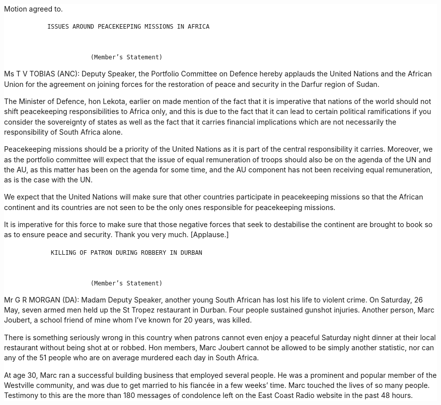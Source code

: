 
Motion agreed to.


                ISSUES AROUND PEACEKEEPING MISSIONS IN AFRICA


                            (Member’s Statement)

Ms T V TOBIAS (ANC): Deputy Speaker, the Portfolio Committee on Defence
hereby applauds the United Nations and the African Union for the agreement
on joining forces for the restoration of peace and security in the Darfur
region of Sudan.

The Minister of Defence, hon Lekota, earlier on made mention of the fact
that it is imperative that nations of the world should not shift
peacekeeping responsibilities to Africa only, and this is due to the fact
that it can lead to certain political ramifications if you consider the
sovereignty of states as well as the fact that it carries financial
implications which are not necessarily the responsibility of South Africa
alone.

Peacekeeping missions should be a priority of the United Nations as it is
part of the central responsibility it carries. Moreover, we as the
portfolio committee will expect that the issue of equal remuneration of
troops should also be on the agenda of the UN and the AU, as this matter
has been on the agenda for some time, and the AU component has not been
receiving equal remuneration, as is the case with the UN.

We expect that the United Nations will make sure that other countries
participate in peacekeeping missions so that the African continent and its
countries are not seen to be the only ones responsible for peacekeeping
missions.

It is imperative for this force to make sure that those negative forces
that seek to destabilise the continent are brought to book so as to ensure
peace and security. Thank you very much. [Applause.]


                 KILLING OF PATRON DURING ROBBERY IN DURBAN


                            (Member’s Statement)

Mr G R MORGAN (DA): Madam Deputy Speaker, another young South African has
lost his life to violent crime. On Saturday, 26 May, seven armed men held
up the St Tropez restaurant in Durban. Four people sustained gunshot
injuries. Another person, Marc Joubert, a school friend of mine whom I’ve
known for 20 years, was killed.

There is something seriously wrong in this country when patrons cannot even
enjoy a peaceful Saturday night dinner at their local restaurant without
being shot at or robbed. Hon members, Marc Joubert cannot be allowed to be
simply another statistic, nor can any of the 51 people who are on average
murdered each day in South Africa.

At age 30, Marc ran a successful building business that employed several
people. He was a prominent and popular member of the Westville community,
and was due to get married to his fiancée in a few weeks’ time. Marc
touched the lives of so many people. Testimony to this are the more than
180 messages of condolence left on the East Coast Radio website in the past
48 hours.
